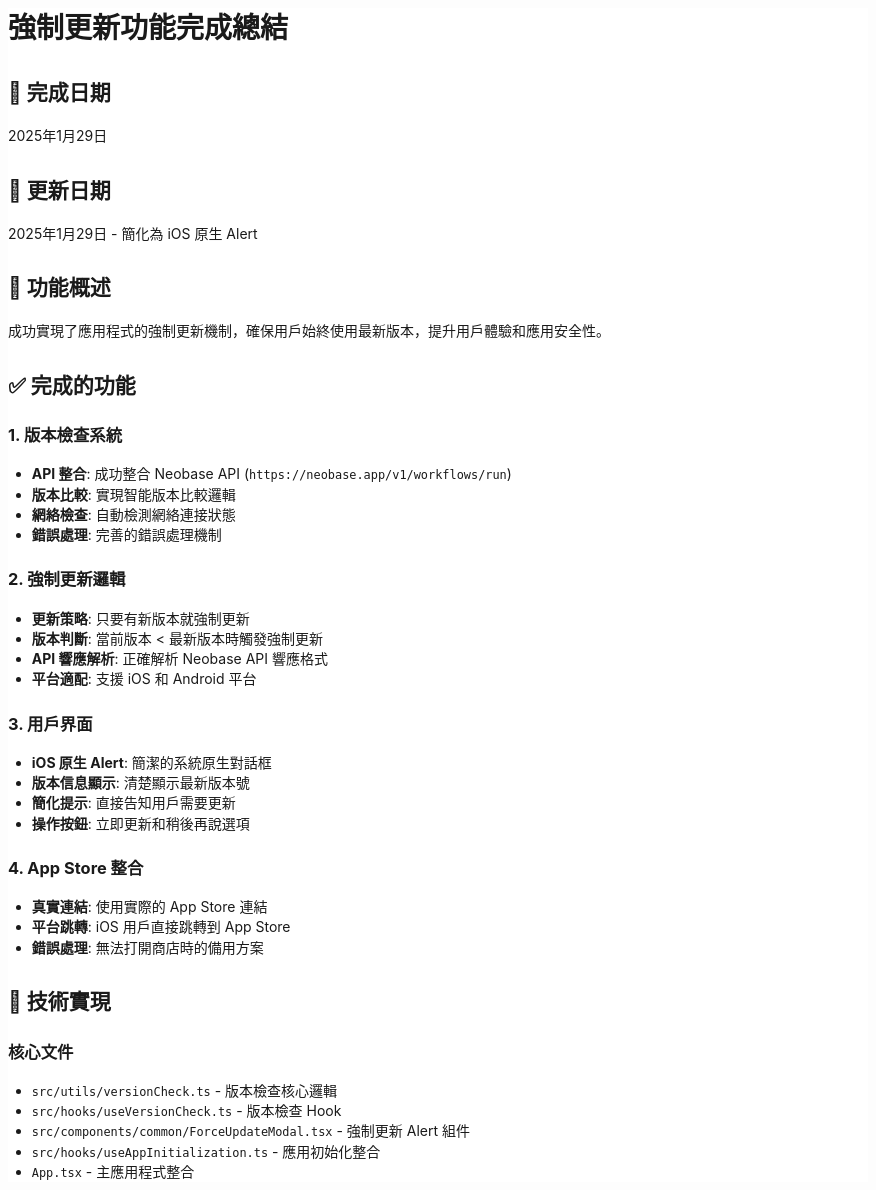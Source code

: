 # 強制更新功能完成總結

## 📅 完成日期
2025年1月29日

## 🔄 更新日期
2025年1月29日 - 簡化為 iOS 原生 Alert

## 🎯 功能概述
成功實現了應用程式的強制更新機制，確保用戶始終使用最新版本，提升用戶體驗和應用安全性。

## ✅ 完成的功能

### 1. 版本檢查系統
- **API 整合**: 成功整合 Neobase API (`https://neobase.app/v1/workflows/run`)
- **版本比較**: 實現智能版本比較邏輯
- **網絡檢查**: 自動檢測網絡連接狀態
- **錯誤處理**: 完善的錯誤處理機制

### 2. 強制更新邏輯
- **更新策略**: 只要有新版本就強制更新
- **版本判斷**: 當前版本 < 最新版本時觸發強制更新
- **API 響應解析**: 正確解析 Neobase API 響應格式
- **平台適配**: 支援 iOS 和 Android 平台

### 3. 用戶界面
- **iOS 原生 Alert**: 簡潔的系統原生對話框
- **版本信息顯示**: 清楚顯示最新版本號
- **簡化提示**: 直接告知用戶需要更新
- **操作按鈕**: 立即更新和稍後再說選項

### 4. App Store 整合
- **真實連結**: 使用實際的 App Store 連結
- **平台跳轉**: iOS 用戶直接跳轉到 App Store
- **錯誤處理**: 無法打開商店時的備用方案

## 🔧 技術實現

### 核心文件
- `src/utils/versionCheck.ts` - 版本檢查核心邏輯
- `src/hooks/useVersionCheck.ts` - 版本檢查 Hook
- `src/components/common/ForceUpdateModal.tsx` - 強制更新 Alert 組件
- `src/hooks/useAppInitialization.ts` - 應用初始化整合
- `App.tsx` - 主應用程式整合
